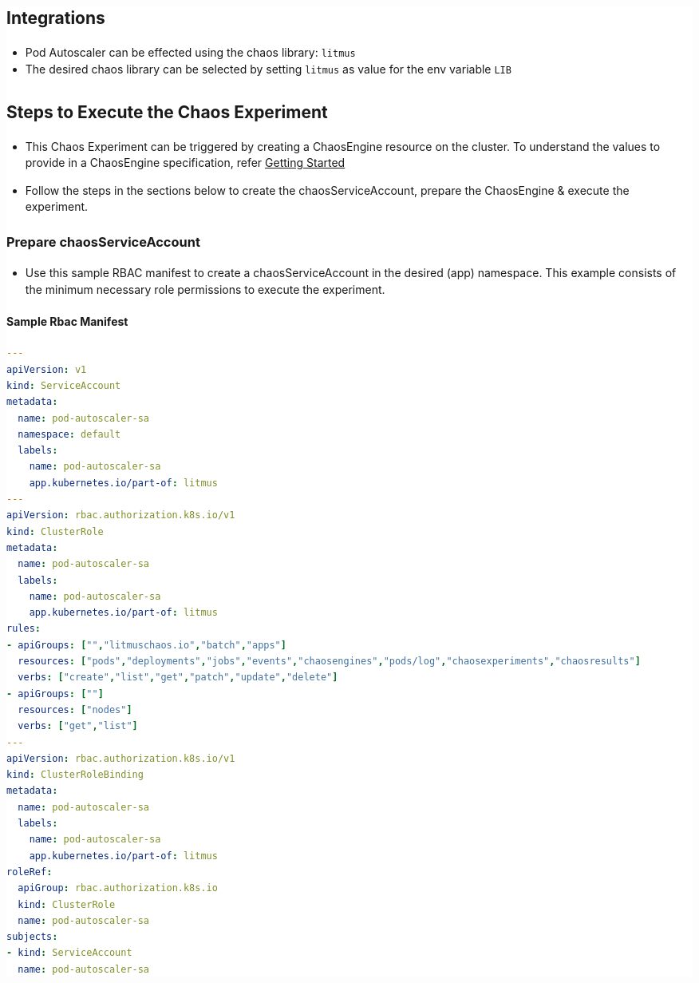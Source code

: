 ## Integrations

- Pod Autoscaler can be effected using the chaos library: `litmus`
- The desired chaos library can be selected by setting `litmus` as value for the env variable `LIB` 

## Steps to Execute the Chaos Experiment

- This Chaos Experiment can be triggered by creating a ChaosEngine resource on the cluster. To understand the values to provide in a ChaosEngine specification, refer [Getting Started](getstarted.md/#prepare-chaosengine)

- Follow the steps in the sections below to create the chaosServiceAccount, prepare the ChaosEngine & execute the experiment.

### Prepare chaosServiceAccount

- Use this sample RBAC manifest to create a chaosServiceAccount in the desired (app) namespace. This example consists of the minimum necessary role permissions to execute the experiment.

#### Sample Rbac Manifest

[embedmd]:# (https://raw.githubusercontent.com/litmuschaos/chaos-charts/v1.10.x/charts/generic/pod-autoscaler/rbac.yaml yaml)
```yaml
---
apiVersion: v1
kind: ServiceAccount
metadata:
  name: pod-autoscaler-sa
  namespace: default
  labels:
    name: pod-autoscaler-sa
    app.kubernetes.io/part-of: litmus
---
apiVersion: rbac.authorization.k8s.io/v1
kind: ClusterRole
metadata:
  name: pod-autoscaler-sa
  labels:
    name: pod-autoscaler-sa
    app.kubernetes.io/part-of: litmus
rules:
- apiGroups: ["","litmuschaos.io","batch","apps"]
  resources: ["pods","deployments","jobs","events","chaosengines","pods/log","chaosexperiments","chaosresults"]
  verbs: ["create","list","get","patch","update","delete"]
- apiGroups: [""]
  resources: ["nodes"]
  verbs: ["get","list"]
---
apiVersion: rbac.authorization.k8s.io/v1
kind: ClusterRoleBinding
metadata:
  name: pod-autoscaler-sa
  labels:
    name: pod-autoscaler-sa
    app.kubernetes.io/part-of: litmus
roleRef:
  apiGroup: rbac.authorization.k8s.io
  kind: ClusterRole
  name: pod-autoscaler-sa
subjects:
- kind: ServiceAccount
  name: pod-autoscaler-sa
```